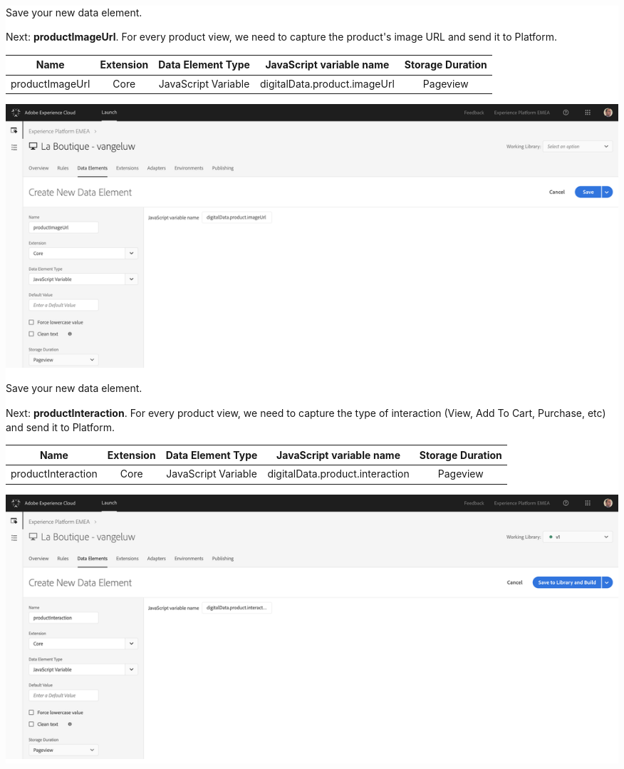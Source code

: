 Save your new data element.

Next: **productImageUrl**. For every product view, we need to capture the product's image URL and send it to Platform.

| Name              | Extension     | Data Element Type       | JavaScript variable name     | Storage Duration |
| ----------------- |:-------------:| :----------------------:| :---------------------------:| :--------------: |
| productImageUrl   | Core          | JavaScript Variable     | digitalData.product.imageUrl | Pageview         |

![Launch Setup](./images/pimg.png)

Save your new data element.

Next: **productInteraction**. For every product view, we need to capture the type of interaction (View, Add To Cart, Purchase, etc) and send it to Platform.

| Name              | Extension     | Data Element Type       | JavaScript variable name     | Storage Duration |
| ----------------- |:-------------:| :----------------------:| :---------------------------:| :--------------: |
| productInteraction   | Core          | JavaScript Variable     | digitalData.product.interaction | Pageview         |

![Launch Setup](./images/de_interaction.png)
